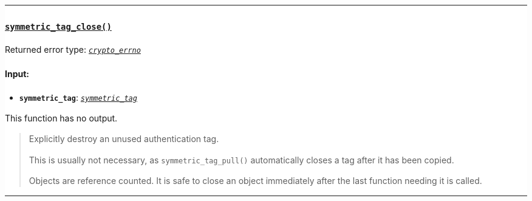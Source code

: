 
---

### [`symmetric_tag_close()`](#symmetric_tag_close)
Returned error type: _[`crypto_errno`](#crypto_errno)_

#### Input:

* **`symmetric_tag`**: _[`symmetric_tag`](#symmetric_tag)_

This function has no output.

> Explicitly destroy an unused authentication tag.
> 
> This is usually not necessary, as `symmetric_tag_pull()` automatically closes a tag after it has been copied.
> 
> Objects are reference counted. It is safe to close an object immediately after the last function needing it is called.


---


